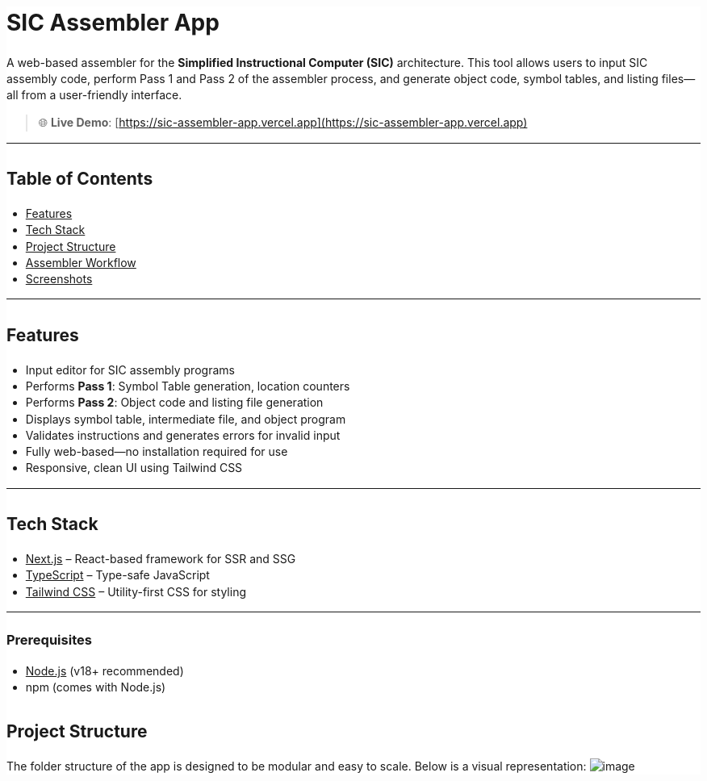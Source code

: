 # SIC Assembler App

A web-based assembler for the **Simplified Instructional Computer (SIC)** architecture. This tool allows users to input SIC assembly code, perform Pass 1 and Pass 2 of the assembler process, and generate object code, symbol tables, and listing files—all from a user-friendly interface.

> 🌐 **Live Demo**: [https://sic-assembler-app.vercel.app](https://sic-assembler-app.vercel.app)

---

## Table of Contents

- [Features](#features)
- [Tech Stack](#tech-stack)
- [Project Structure](#project-structure)
- [Assembler Workflow](#assembler-workflow)
- [Screenshots](#screenshots)

---

## Features

-  Input editor for SIC assembly programs
-  Performs **Pass 1**: Symbol Table generation, location counters
-  Performs **Pass 2**: Object code and listing file generation
-  Displays symbol table, intermediate file, and object program
-  Validates instructions and generates errors for invalid input
-  Fully web-based—no installation required for use
-  Responsive, clean UI using Tailwind CSS

---

## Tech Stack

- [Next.js](https://nextjs.org/) – React-based framework for SSR and SSG
- [TypeScript](https://www.typescriptlang.org/) – Type-safe JavaScript
- [Tailwind CSS](https://tailwindcss.com/) – Utility-first CSS for styling

---


### Prerequisites

- [Node.js](https://nodejs.org/) (v18+ recommended)
- npm (comes with Node.js)

## Project Structure
The folder structure of the app is designed to be modular and easy to scale. Below is a visual representation:
![image](https://github.com/user-attachments/assets/f43f7b5f-24f7-41ee-b68e-8d44c505c42d)
